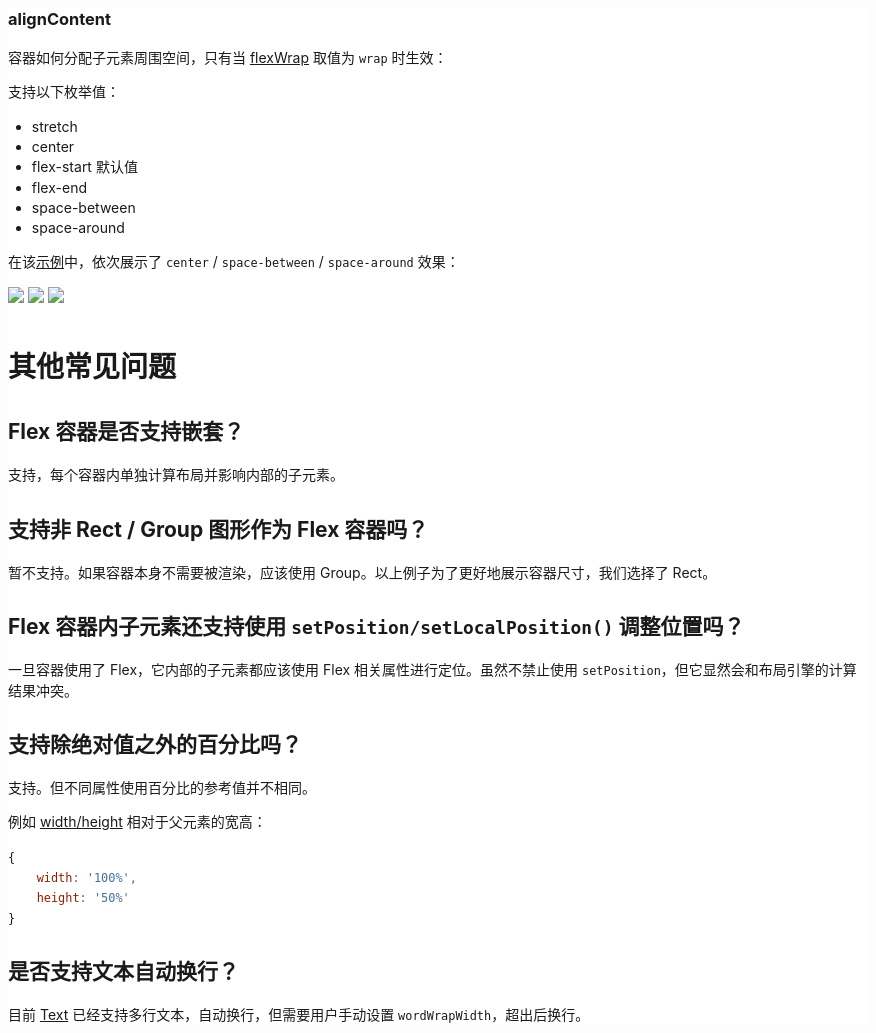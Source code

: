 ### alignContent

容器如何分配子元素周围空间，只有当 [flexWrap](/zh/docs/plugins/yoga#flexwrap) 取值为 `wrap` 时生效：

支持以下枚举值：

-   stretch
-   center
-   flex-start 默认值
-   flex-end
-   space-between
-   space-around

在该[示例](/zh/examples/plugins#yoga-container)中，依次展示了 `center` / `space-between` / `space-around` 效果：

<img src="https://gw.alipayobjects.com/mdn/rms_6ae20b/afts/img/A*P8hPS6i7iPcAAAAAAAAAAAAAARQnAQ" width="300px">

<img src="https://gw.alipayobjects.com/mdn/rms_6ae20b/afts/img/A*8w0rR7--k28AAAAAAAAAAAAAARQnAQ" width="300px">

<img src="https://gw.alipayobjects.com/mdn/rms_6ae20b/afts/img/A*VI4HRaZlQe4AAAAAAAAAAAAAARQnAQ" width="300px">

# 其他常见问题

## Flex 容器是否支持嵌套？

支持，每个容器内单独计算布局并影响内部的子元素。

## 支持非 Rect / Group 图形作为 Flex 容器吗？

暂不支持。如果容器本身不需要被渲染，应该使用 Group。以上例子为了更好地展示容器尺寸，我们选择了 Rect。

## Flex 容器内子元素还支持使用 `setPosition/setLocalPosition()` 调整位置吗？

一旦容器使用了 Flex，它内部的子元素都应该使用 Flex 相关属性进行定位。虽然不禁止使用 `setPosition`，但它显然会和布局引擎的计算结果冲突。

## 支持除绝对值之外的百分比吗？

支持。但不同属性使用百分比的参考值并不相同。

例如 [width/height](/zh/docs/plugins/yoga#width--height) 相对于父元素的宽高：

```js
{
    width: '100%',
    height: '50%'
}
```

## 是否支持文本自动换行？

目前 [Text](/zh/docs/api/basic/text) 已经支持多行文本，自动换行，但需要用户手动设置 `wordWrapWidth`，超出后换行。
